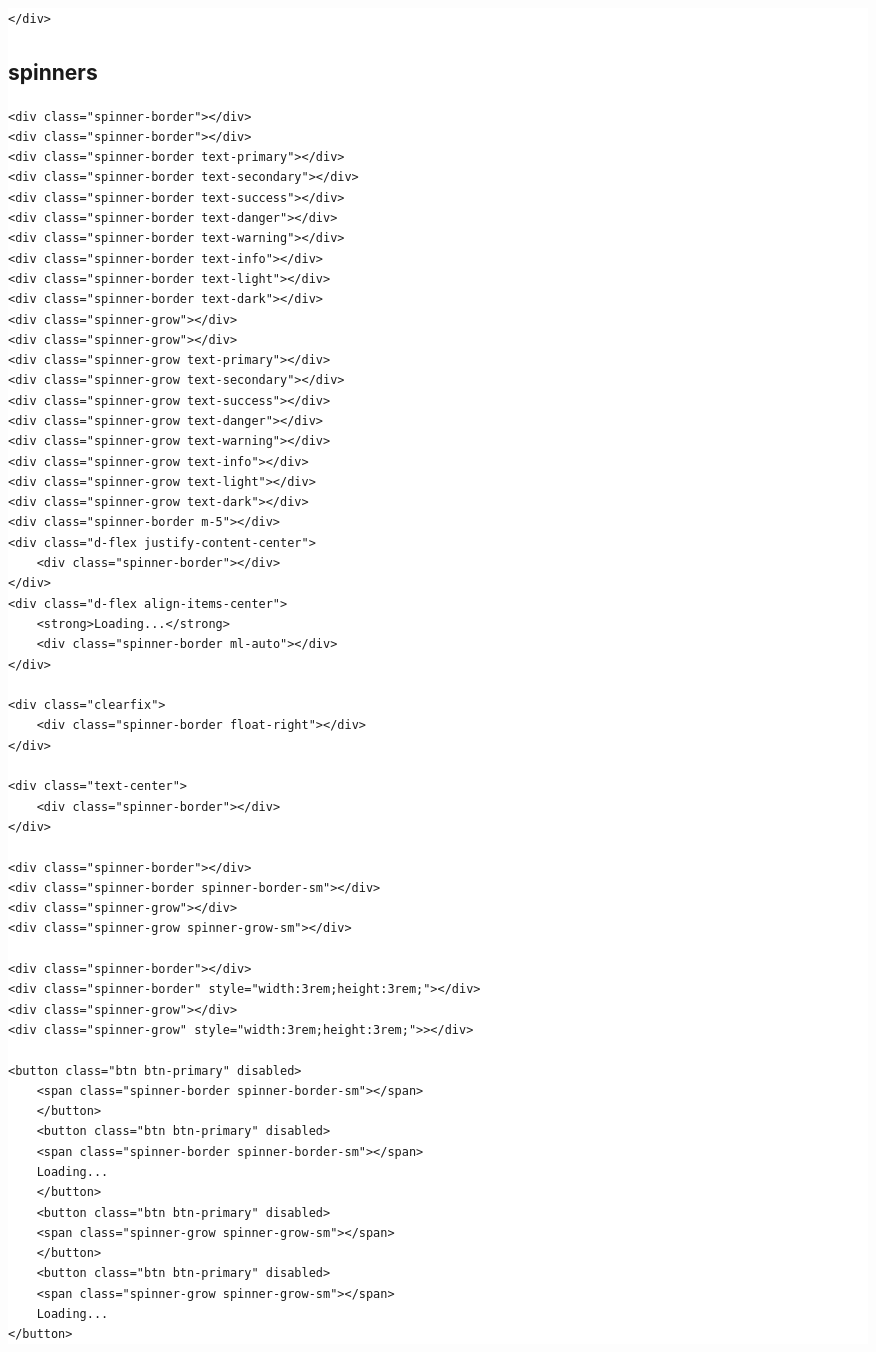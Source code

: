     </div>

## spinners

    <div class="spinner-border"></div>
    <div class="spinner-border"></div>
    <div class="spinner-border text-primary"></div>
    <div class="spinner-border text-secondary"></div>
    <div class="spinner-border text-success"></div>
    <div class="spinner-border text-danger"></div>
    <div class="spinner-border text-warning"></div>
    <div class="spinner-border text-info"></div>
    <div class="spinner-border text-light"></div>
    <div class="spinner-border text-dark"></div>
    <div class="spinner-grow"></div>
    <div class="spinner-grow"></div>
    <div class="spinner-grow text-primary"></div>
    <div class="spinner-grow text-secondary"></div>
    <div class="spinner-grow text-success"></div>
    <div class="spinner-grow text-danger"></div>
    <div class="spinner-grow text-warning"></div>
    <div class="spinner-grow text-info"></div>
    <div class="spinner-grow text-light"></div>
    <div class="spinner-grow text-dark"></div>
    <div class="spinner-border m-5"></div>
    <div class="d-flex justify-content-center">
        <div class="spinner-border"></div>
    </div>
    <div class="d-flex align-items-center">
        <strong>Loading...</strong>
        <div class="spinner-border ml-auto"></div>
    </div>

    <div class="clearfix">
        <div class="spinner-border float-right"></div>
    </div>

    <div class="text-center">
        <div class="spinner-border"></div>
    </div>

    <div class="spinner-border"></div>
    <div class="spinner-border spinner-border-sm"></div>
    <div class="spinner-grow"></div>
    <div class="spinner-grow spinner-grow-sm"></div>

    <div class="spinner-border"></div>
    <div class="spinner-border" style="width:3rem;height:3rem;"></div>
    <div class="spinner-grow"></div>
    <div class="spinner-grow" style="width:3rem;height:3rem;">></div>

    <button class="btn btn-primary" disabled>
        <span class="spinner-border spinner-border-sm"></span>
        </button>
        <button class="btn btn-primary" disabled>
        <span class="spinner-border spinner-border-sm"></span>
        Loading...
        </button>
        <button class="btn btn-primary" disabled>
        <span class="spinner-grow spinner-grow-sm"></span>
        </button>
        <button class="btn btn-primary" disabled>
        <span class="spinner-grow spinner-grow-sm"></span>
        Loading...
    </button>
